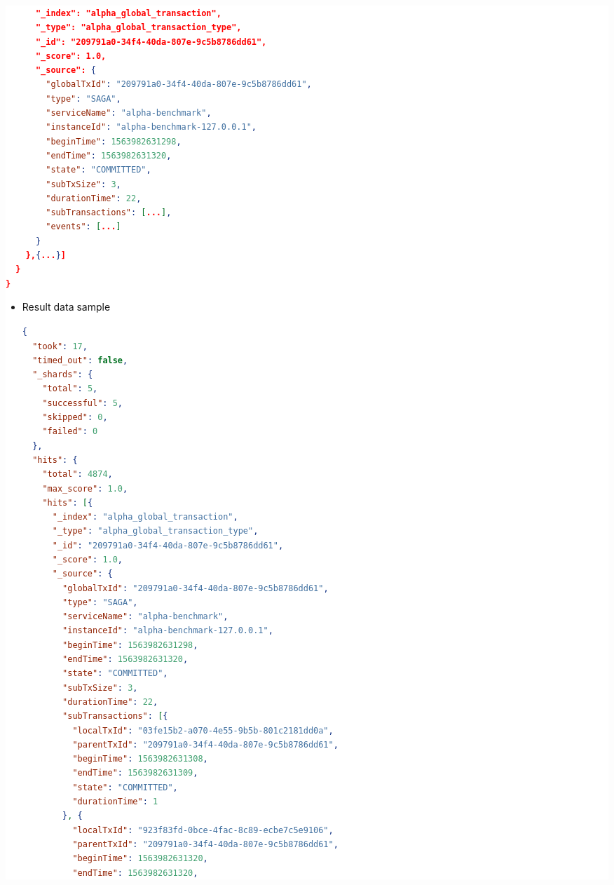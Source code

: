   ```json
        "_index": "alpha_global_transaction",
        "_type": "alpha_global_transaction_type",
        "_id": "209791a0-34f4-40da-807e-9c5b8786dd61",
        "_score": 1.0,
        "_source": {
          "globalTxId": "209791a0-34f4-40da-807e-9c5b8786dd61",
          "type": "SAGA",
          "serviceName": "alpha-benchmark",
          "instanceId": "alpha-benchmark-127.0.0.1",
          "beginTime": 1563982631298,
          "endTime": 1563982631320,
          "state": "COMMITTED",
          "subTxSize": 3,
          "durationTime": 22,
          "subTransactions": [...],
          "events": [...]
        }
      },{...}]
    }
  }
  ```

* Result data sample

  ```json
  {
    "took": 17,
    "timed_out": false,
    "_shards": {
      "total": 5,
      "successful": 5,
      "skipped": 0,
      "failed": 0
    },
    "hits": {
      "total": 4874,
      "max_score": 1.0,
      "hits": [{
        "_index": "alpha_global_transaction",
        "_type": "alpha_global_transaction_type",
        "_id": "209791a0-34f4-40da-807e-9c5b8786dd61",
        "_score": 1.0,
        "_source": {
          "globalTxId": "209791a0-34f4-40da-807e-9c5b8786dd61",
          "type": "SAGA",
          "serviceName": "alpha-benchmark",
          "instanceId": "alpha-benchmark-127.0.0.1",
          "beginTime": 1563982631298,
          "endTime": 1563982631320,
          "state": "COMMITTED",
          "subTxSize": 3,
          "durationTime": 22,
          "subTransactions": [{
            "localTxId": "03fe15b2-a070-4e55-9b5b-801c2181dd0a",
            "parentTxId": "209791a0-34f4-40da-807e-9c5b8786dd61",
            "beginTime": 1563982631308,
            "endTime": 1563982631309,
            "state": "COMMITTED",
            "durationTime": 1
          }, {
            "localTxId": "923f83fd-0bce-4fac-8c89-ecbe7c5e9106",
            "parentTxId": "209791a0-34f4-40da-807e-9c5b8786dd61",
            "beginTime": 1563982631320,
            "endTime": 1563982631320,
  ```